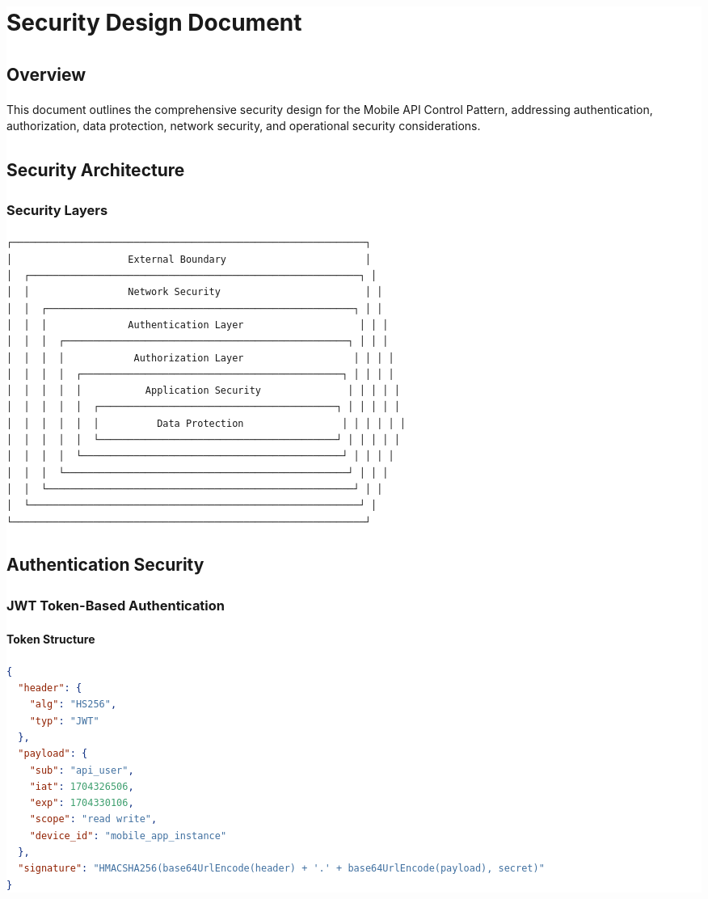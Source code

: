 # Security Design Document

## Overview

This document outlines the comprehensive security design for the Mobile API Control Pattern, addressing authentication, authorization, data protection, network security, and operational security considerations.

## Security Architecture

### Security Layers

```
┌─────────────────────────────────────────────────────────────┐
│                    External Boundary                        │
│  ┌─────────────────────────────────────────────────────────┐ │
│  │                 Network Security                         │ │
│  │  ┌─────────────────────────────────────────────────────┐ │ │
│  │  │              Authentication Layer                    │ │ │
│  │  │  ┌─────────────────────────────────────────────────┐ │ │ │
│  │  │  │            Authorization Layer                   │ │ │ │
│  │  │  │  ┌─────────────────────────────────────────────┐ │ │ │ │
│  │  │  │  │           Application Security               │ │ │ │ │
│  │  │  │  │  ┌─────────────────────────────────────────┐ │ │ │ │ │
│  │  │  │  │  │          Data Protection                 │ │ │ │ │ │
│  │  │  │  │  └─────────────────────────────────────────┘ │ │ │ │ │
│  │  │  │  └─────────────────────────────────────────────┘ │ │ │ │
│  │  │  └─────────────────────────────────────────────────┘ │ │ │
│  │  └─────────────────────────────────────────────────────┘ │ │
│  └─────────────────────────────────────────────────────────┘ │
└─────────────────────────────────────────────────────────────┘
```

## Authentication Security

### JWT Token-Based Authentication

#### Token Structure
```json
{
  "header": {
    "alg": "HS256",
    "typ": "JWT"
  },
  "payload": {
    "sub": "api_user",
    "iat": 1704326506,
    "exp": 1704330106,
    "scope": "read write",
    "device_id": "mobile_app_instance"
  },
  "signature": "HMACSHA256(base64UrlEncode(header) + '.' + base64UrlEncode(payload), secret)"
}
```
